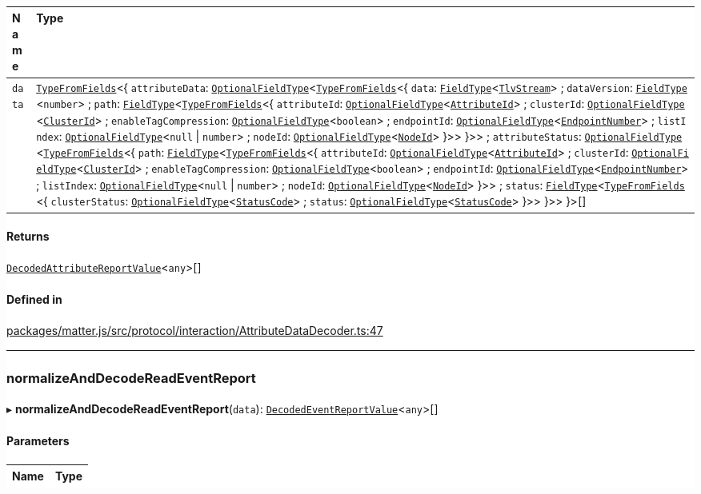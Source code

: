 | Name | Type |
| :------ | :------ |
| `data` | [`TypeFromFields`](tlv_export.md#typefromfields)<{ `attributeData`: [`OptionalFieldType`](../interfaces/tlv_export.OptionalFieldType.md)<[`TypeFromFields`](tlv_export.md#typefromfields)<{ `data`: [`FieldType`](../interfaces/tlv_export.FieldType.md)<[`TlvStream`](tlv_export.md#tlvstream)\> ; `dataVersion`: [`FieldType`](../interfaces/tlv_export.FieldType.md)<`number`\> ; `path`: [`FieldType`](../interfaces/tlv_export.FieldType.md)<[`TypeFromFields`](tlv_export.md#typefromfields)<{ `attributeId`: [`OptionalFieldType`](../interfaces/tlv_export.OptionalFieldType.md)<[`AttributeId`](datatype_export.md#attributeid)\> ; `clusterId`: [`OptionalFieldType`](../interfaces/tlv_export.OptionalFieldType.md)<[`ClusterId`](datatype_export.md#clusterid)\> ; `enableTagCompression`: [`OptionalFieldType`](../interfaces/tlv_export.OptionalFieldType.md)<`boolean`\> ; `endpointId`: [`OptionalFieldType`](../interfaces/tlv_export.OptionalFieldType.md)<[`EndpointNumber`](datatype_export.md#endpointnumber)\> ; `listIndex`: [`OptionalFieldType`](../interfaces/tlv_export.OptionalFieldType.md)<``null`` \| `number`\> ; `nodeId`: [`OptionalFieldType`](../interfaces/tlv_export.OptionalFieldType.md)<[`NodeId`](datatype_export.md#nodeid)\>  }\>\>  }\>\> ; `attributeStatus`: [`OptionalFieldType`](../interfaces/tlv_export.OptionalFieldType.md)<[`TypeFromFields`](tlv_export.md#typefromfields)<{ `path`: [`FieldType`](../interfaces/tlv_export.FieldType.md)<[`TypeFromFields`](tlv_export.md#typefromfields)<{ `attributeId`: [`OptionalFieldType`](../interfaces/tlv_export.OptionalFieldType.md)<[`AttributeId`](datatype_export.md#attributeid)\> ; `clusterId`: [`OptionalFieldType`](../interfaces/tlv_export.OptionalFieldType.md)<[`ClusterId`](datatype_export.md#clusterid)\> ; `enableTagCompression`: [`OptionalFieldType`](../interfaces/tlv_export.OptionalFieldType.md)<`boolean`\> ; `endpointId`: [`OptionalFieldType`](../interfaces/tlv_export.OptionalFieldType.md)<[`EndpointNumber`](datatype_export.md#endpointnumber)\> ; `listIndex`: [`OptionalFieldType`](../interfaces/tlv_export.OptionalFieldType.md)<``null`` \| `number`\> ; `nodeId`: [`OptionalFieldType`](../interfaces/tlv_export.OptionalFieldType.md)<[`NodeId`](datatype_export.md#nodeid)\>  }\>\> ; `status`: [`FieldType`](../interfaces/tlv_export.FieldType.md)<[`TypeFromFields`](tlv_export.md#typefromfields)<{ `clusterStatus`: [`OptionalFieldType`](../interfaces/tlv_export.OptionalFieldType.md)<[`StatusCode`](../enums/protocol_interaction_export.StatusCode.md)\> ; `status`: [`OptionalFieldType`](../interfaces/tlv_export.OptionalFieldType.md)<[`StatusCode`](../enums/protocol_interaction_export.StatusCode.md)\>  }\>\>  }\>\>  }\>[] |

#### Returns

[`DecodedAttributeReportValue`](../interfaces/protocol_interaction_export.DecodedAttributeReportValue.md)<`any`\>[]

#### Defined in

[packages/matter.js/src/protocol/interaction/AttributeDataDecoder.ts:47](https://github.com/project-chip/matter.js/blob/16d5b0d/packages/matter.js/src/protocol/interaction/AttributeDataDecoder.ts#L47)

___

### normalizeAndDecodeReadEventReport

▸ **normalizeAndDecodeReadEventReport**(`data`): [`DecodedEventReportValue`](protocol_interaction_export.md#decodedeventreportvalue)<`any`\>[]

#### Parameters

| Name | Type |
| :------ | :------ |